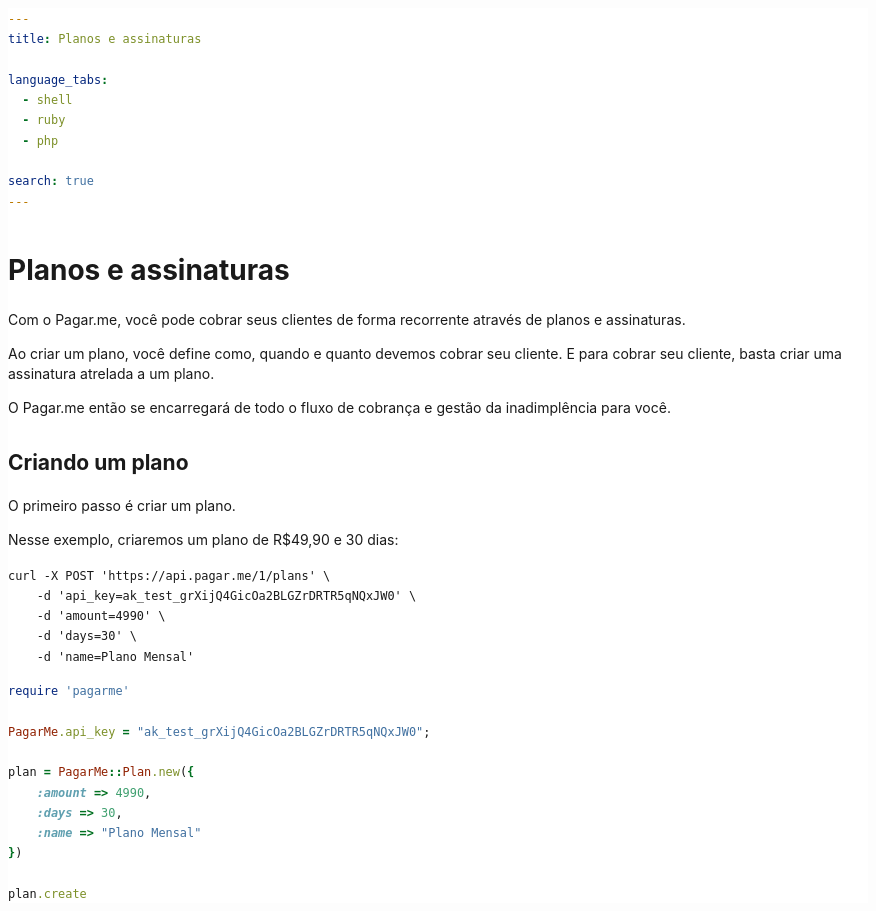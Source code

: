 ```yaml
---
title: Planos e assinaturas

language_tabs:
  - shell
  - ruby
  - php

search: true
---
```


# Planos e assinaturas

Com o Pagar.me, você pode cobrar seus clientes de forma recorrente através de
planos e assinaturas.

Ao criar um plano, você define como, quando e quanto devemos cobrar seu
cliente. E para cobrar seu cliente, basta criar uma assinatura atrelada a um
plano.

O Pagar.me então se encarregará de todo o fluxo de cobrança e gestão da
inadimplência para você.

## Criando um plano

O primeiro passo é criar um plano.

Nesse exemplo, criaremos um plano de R$49,90 e 30 dias:

```shell
curl -X POST 'https://api.pagar.me/1/plans' \
    -d 'api_key=ak_test_grXijQ4GicOa2BLGZrDRTR5qNQxJW0' \
    -d 'amount=4990' \
    -d 'days=30' \
	-d 'name=Plano Mensal'
```

```ruby
require 'pagarme'

PagarMe.api_key = "ak_test_grXijQ4GicOa2BLGZrDRTR5qNQxJW0";

plan = PagarMe::Plan.new({
    :amount => 4990,
    :days => 30,
	:name => "Plano Mensal"
})

plan.create
```
